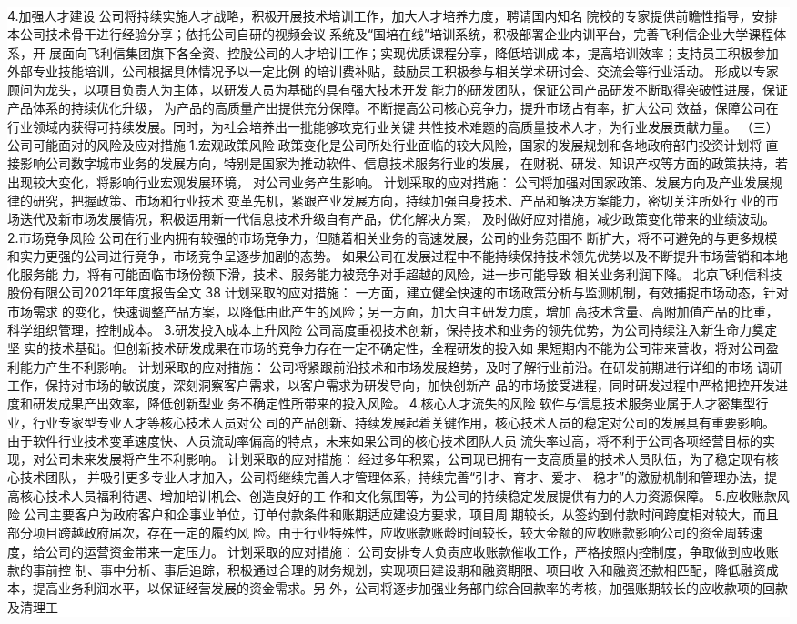 4.加强人才建设
公司将持续实施人才战略，积极开展技术培训工作，加大人才培养力度，聘请国内知名
院校的专家提供前瞻性指导，安排本公司技术骨干进行经验分享；依托公司自研的视频会议
系统及“国培在线”培训系统，积极部署企业内训平台，完善飞利信企业大学课程体系，开
展面向飞利信集团旗下各全资、控股公司的人才培训工作；实现优质课程分享，降低培训成
本，提高培训效率；支持员工积极参加外部专业技能培训，公司根据具体情况予以一定比例
的培训费补贴，鼓励员工积极参与相关学术研讨会、交流会等行业活动。
形成以专家顾问为龙头，以项目负责人为主体，以研发人员为基础的具有强大技术开发
能力的研发团队，保证公司产品研发不断取得突破性进展，保证产品体系的持续优化升级，
为产品的高质量产出提供充分保障。不断提高公司核心竞争力，提升市场占有率，扩大公司
效益，保障公司在行业领域内获得可持续发展。同时，为社会培养出一批能够攻克行业关键
共性技术难题的高质量技术人才，为行业发展贡献力量。
（三）公司可能面对的风险及应对措施
1.宏观政策风险
政策变化是公司所处行业面临的较大风险，国家的发展规划和各地政府部门投资计划将
直接影响公司数字城市业务的发展方向，特别是国家为推动软件、信息技术服务行业的发展，
在财税、研发、知识产权等方面的政策扶持，若出现较大变化，将影响行业宏观发展环境，
对公司业务产生影响。
计划采取的应对措施：
公司将加强对国家政策、发展方向及产业发展规律的研究，把握政策、市场和行业技术
变革先机，紧跟产业发展方向，持续加强自身技术、产品和解决方案能力，密切关注所处行
业的市场迭代及新市场发展情况，积极运用新一代信息技术升级自有产品，优化解决方案，
及时做好应对措施，减少政策变化带来的业绩波动。
2.市场竞争风险
公司在行业内拥有较强的市场竞争力，但随着相关业务的高速发展，公司的业务范围不
断扩大，将不可避免的与更多规模和实力更强的公司进行竞争，市场竞争呈逐步加剧的态势。
如果公司在发展过程中不能持续保持技术领先优势以及不断提升市场营销和本地化服务能
力，将有可能面临市场份额下滑，技术、服务能力被竞争对手超越的风险，进一步可能导致
相关业务利润下降。
北京飞利信科技股份有限公司2021年年度报告全文
38
计划采取的应对措施：
一方面，建立健全快速的市场政策分析与监测机制，有效捕捉市场动态，针对市场需求
的变化，快速调整产品方案，以降低由此产生的风险；另一方面，加大自主研发力度，增加
高技术含量、高附加值产品的比重，科学组织管理，控制成本。
3.研发投入成本上升风险
公司高度重视技术创新，保持技术和业务的领先优势，为公司持续注入新生命力奠定坚
实的技术基础。但创新技术研发成果在市场的竞争力存在一定不确定性，全程研发的投入如
果短期内不能为公司带来营收，将对公司盈利能力产生不利影响。
计划采取的应对措施：
公司将紧跟前沿技术和市场发展趋势，及时了解行业前沿。在研发前期进行详细的市场
调研工作，保持对市场的敏锐度，深刻洞察客户需求，以客户需求为研发导向，加快创新产
品的市场接受进程，同时研发过程中严格把控开发进度和研发成果产出效率，降低创新型业
务不确定性所带来的投入风险。
4.核心人才流失的风险
软件与信息技术服务业属于人才密集型行业，行业专家型专业人才等核心技术人员对公
司的产品创新、持续发展起着关键作用，核心技术人员的稳定对公司的发展具有重要影响。
由于软件行业技术变革速度快、人员流动率偏高的特点，未来如果公司的核心技术团队人员
流失率过高，将不利于公司各项经营目标的实现，对公司未来发展将产生不利影响。
计划采取的应对措施：
经过多年积累，公司现已拥有一支高质量的技术人员队伍，为了稳定现有核心技术团队，
并吸引更多专业人才加入，公司将继续完善人才管理体系，持续完善“引才、育才、爱才、
稳才”的激励机制和管理办法，提高核心技术人员福利待遇、增加培训机会、创造良好的工
作和文化氛围等，为公司的持续稳定发展提供有力的人力资源保障。
5.应收账款风险
公司主要客户为政府客户和企事业单位，订单付款条件和账期适应建设方要求，项目周
期较长，从签约到付款时间跨度相对较大，而且部分项目跨越政府届次，存在一定的履约风
险。由于行业特殊性，应收账款账龄时间较长，较大金额的应收账款影响公司的资金周转速
度，给公司的运营资金带来一定压力。
计划采取的应对措施：
公司安排专人负责应收账款催收工作，严格按照内控制度，争取做到应收账款的事前控
制、事中分析、事后追踪，积极通过合理的财务规划，实现项目建设期和融资期限、项目收
入和融资还款相匹配，降低融资成本，提高业务利润水平，以保证经营发展的资金需求。另
外，公司将逐步加强业务部门综合回款率的考核，加强账期较长的应收款项的回款及清理工